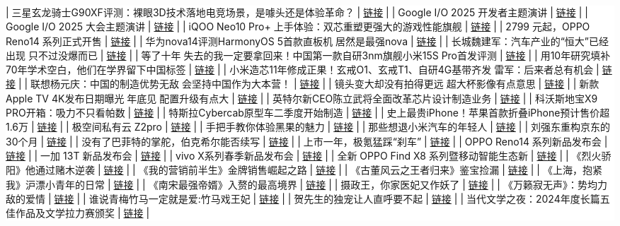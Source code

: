 | 三星玄龙骑士G90XF评测：裸眼3D技术落地电竞场景，是噱头还是体验革命？ | [链接](https://finance.sina.com.cn/tech/elec/xpfb/2025-05-23/doc-inexpmac4166208.shtml) |
| Google I/O 2025 开发者主题演讲 | [链接](https://video.sina.com.cn/p/tech/2025-05-23/detail-inexpmah8886563.d.html) |
| Google I/O 2025 大会主题演讲 | [链接](https://video.sina.com.cn/p/tech/2025-05-23/detail-inexpmah8886399.d.html) |
| iQOO Neo10 Pro+ 上手体验：双芯重塑更强大的游戏性能旗舰 | [链接](https://finance.sina.com.cn/tech/mobile/n/n/2025-05-23/doc-inexpmaf0923930.shtml) |
| 2799 元起，OPPO Reno14 系列正式开售 | [链接](https://finance.sina.com.cn/tech/mobile/n/n/2025-05-23/doc-inexpmaf0910551.shtml) |
| 华为nova14评测HarmonyOS 5首款直板机 居然是最强nova | [链接](https://finance.sina.com.cn/tech/mobile/n/n/2025-05-23/doc-inexnynn6360385.shtml) |
| 长城魏建军：汽车产业的“恒大”已经出现 只不过没爆而已 | [链接](https://finance.sina.com.cn/tech/discovery/2025-05-23/doc-inexpmac4145224.shtml) |
| 等了十年 失去的我一定要拿回来！中国第一款自研3nm旗舰小米15S Pro首发评测 | [链接](https://finance.sina.com.cn/tech/discovery/2025-05-23/doc-inexnchw9457853.shtml) |
| 用10年研究填补70年学术空白，他们在学界留下中国标签 | [链接](https://finance.sina.com.cn/tech/discovery/2025-05-23/doc-inexmwyy6915687.shtml) |
| 小米造芯11年修成正果！玄戒O1、玄戒T1、自研4G基带齐发 雷军：后来者总有机会 | [链接](https://finance.sina.com.cn/tech/discovery/2025-05-23/doc-inexmwyv4862504.shtml) |
| 联想杨元庆：中国的制造优势无敌 会坚持中国作为大本营！ | [链接](https://finance.sina.com.cn/tech/roll/2025-05-23/doc-inexmwyy9557324.shtml) |
| 镜头变大却没有拍得更远 超大杯影像有点意思 | [链接](https://finance.sina.com.cn/tech/digi/2025-03-18/doc-inepywac3176188.shtml) |
| 新款Apple TV 4K发布日期曝光 年底见 配置升级有点大 | [链接](https://finance.sina.com.cn/tech/roll/2025-03-18/doc-inepznxw6965285.shtml) |
| 英特尔新CEO陈立武将全面改革芯片设计制造业务 | [链接](https://finance.sina.com.cn/tech/digi/2025-03-18/doc-inepyfem3488852.shtml) |
| 科沃斯地宝X9 PRO开箱：吸力不只看帕数 | [链接](https://video.sina.com.cn/p/tech/2025-03-18/detail-inepyfem3478966.d.html) |
| 特斯拉Cybercab原型车二季度开始制造 | [链接](https://finance.sina.com.cn/tech/roll/2025-03-18/doc-inepztfp8861050.shtml) |
| 史上最贵iPhone！苹果首款折叠iPhone预计售价超1.6万 | [链接](https://finance.sina.com.cn/tech/roll/2025-03-18/doc-inepztfu6857972.shtml) |
| 极空间私有云 Z2pro | [链接](https://zhongce.sina.com.cn/) |
| 手把手教你体验黑果的魅力 | [链接](https://zhongce.sina.com.cn/article/view/171568/) |
| 那些想退小米汽车的年轻人 | [链接](https://finance.sina.com.cn/tech/csj/2025-05-14/doc-inewnqme9601226.shtml) |
| 刘强东重构京东的30个月 | [链接](https://finance.sina.com.cn/tech/csj/2025-05-14/doc-inewnqmk1354090.shtml) |
| 没有了巴菲特的掌舵，伯克希尔能否续写 | [链接](https://finance.sina.com.cn/tech/csj/2025-05-13/doc-inewkmnf0543338.shtml) |
| 上市一年，极氪猛踩“刹车” | [链接](https://finance.sina.com.cn/tech/csj/2025-05-13/doc-inewkmnf0542319.shtml) |
| OPPO Reno14 系列新品发布会 | [链接](https://tech.sina.com.cn/zt_d/oppo_reno14) |
| 一加 13T 新品发布会 | [链接](https://tech.sina.com.cn/zt_d/oneplus13t_0424) |
| vivo X系列春季新品发布会 | [链接](https://tech.sina.com.cn/zt_d/vivo_x_2025) |
| 全新 OPPO Find X8 系列暨移动智能生态新 | [链接](https://tech.sina.com.cn/zt_d/oppofindx8s_0408) |
| 《烈火骄阳》他通过赌木逆袭 | [链接](http://vip.book.sina.com.cn/weibobook/sina_reader.php?bid=5429610) |
| 《我的营销前半生》金牌销售崛起之路 | [链接](http://vip.book.sina.com.cn/weibobook/sina_reader.php?bid=5393849) |
| 《古董风云之王者归来》鉴宝捡漏 | [链接](http://vip.book.sina.com.cn/weibobook/sina_reader.php?bid=5424262) |
| 《上海，抱紧我》沪漂小青年的日常 | [链接](http://vip.book.sina.com.cn/weibobook/sina_reader.php?bid=5419763) |
| 《南宋最强帝婿》入赘的最高境界 | [链接](http://vip.book.sina.com.cn/weibobook/sina_reader.php?bid=5421703  ) |
| 摄政王，你家医妃又作妖了 | [链接](http://vip.book.sina.com.cn/weibobook/sina_reader.php?bid=5430306) |
| 《万籁寂无声》：势均力敌的爱情 | [链接](http://vip.book.sina.com.cn/weibobook/book/5639692.html) |
| 谁说青梅竹马一定就是爱:竹马戏王妃 | [链接](http://vip.book.sina.com.cn/weibobook/vipc.php?bid=203629) |
| 贺先生的独宠让人直呼要不起 | [链接](http://vip.book.sina.com.cn/weibobook/sina_reader.php?bid=5417440) |
| 当代文学之夜：2024年度长篇五佳作品及文学拉力赛颁奖 | [链接](http://book.sina.com.cn/zixun/2025-05-15/doc-inewrqpy0056669.shtml) |